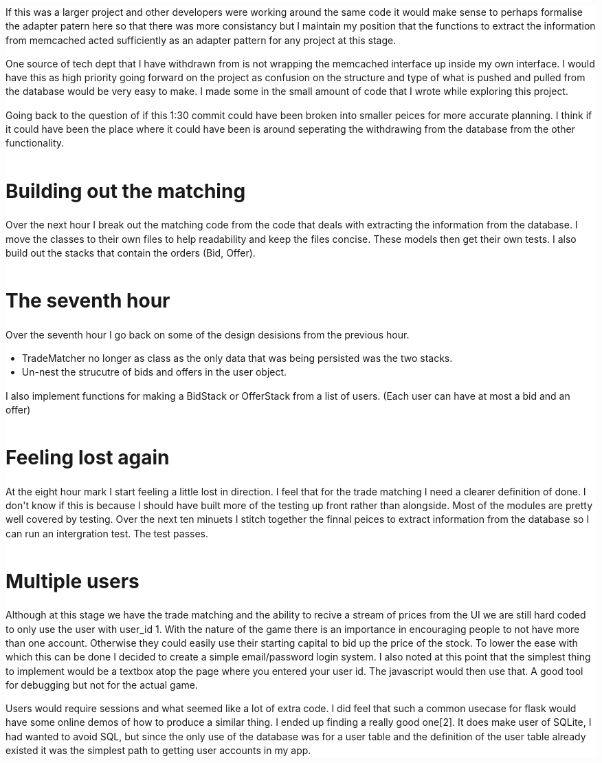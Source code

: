 If this was a larger project and other developers were working around the same code it would make sense to perhaps formalise the adapter patern here so that there was more consistancy but I maintain my position that the functions to extract the information from memcached acted sufficiently as an adapter pattern for any project at this stage.

One source of tech dept that I have withdrawn from is not wrapping the memcached interface up inside my own interface. I would have this as high priority going forward on the project as confusion on the structure and type of what is pushed and pulled from the database would be very easy to make. I made some in the small amount of code that I wrote while exploring this project.


Going back to the question of if this 1:30 commit could have been broken into smaller peices for more accurate planning. I think if it could have been the place where it could have been is around seperating the withdrawing from the database from the other functionality.

# Building out the matching
Over the next hour I break out the matching code from the code that deals with extracting the information from the database. I move the classes to their own files to help readability and keep the files concise. These models then get their own tests.
I also build out the stacks that contain the orders (Bid, Offer).

# The seventh hour
Over the seventh hour I go back on some of the design desisions from the previous hour.
 - TradeMatcher no longer as class as the only data that was being persisted was the two stacks.
 - Un-nest the strucutre of bids and offers in the user object.

I also implement functions for making a BidStack or OfferStack from a list of users. (Each user can have at most a bid and an offer)

# Feeling lost again
At the eight hour mark I start feeling a little lost in direction. I feel that for the trade matching I need a clearer definition of done. I don't know if this is because I should have built more of the testing up front rather than alongside. Most of the modules are pretty well covered by testing.
Over the next ten minuets I stitch together the finnal peices to extract information from the database so I can run an intergration test.
The test passes.

# Multiple users
Although at this stage we have the trade matching and the ability to recive a stream of prices from the UI we are still hard coded to only use the user with user_id 1.
With the nature of the game there is an importance in encouraging people to not have more than one account. Otherwise they could easily use their starting capital to bid up the price of the stock.
To lower the ease with which this can be done I decided to create a simple email/password login system. I also noted at this point that the simplest thing to implement would be a textbox atop the page where you entered your user id. The javascript would then use that.
A good tool for debugging but not for the actual game.

Users would require sessions and what seemed like a lot of extra code. I did feel that such a common usecase for flask would have some online demos of how to produce a similar thing.
I ended up finding a really good one[2]. It does make user of SQLite, I had wanted to avoid SQL, but since the only use of the database was for a user table and the definition of the user table already existed it was the simplest path to getting user accounts in my app.
